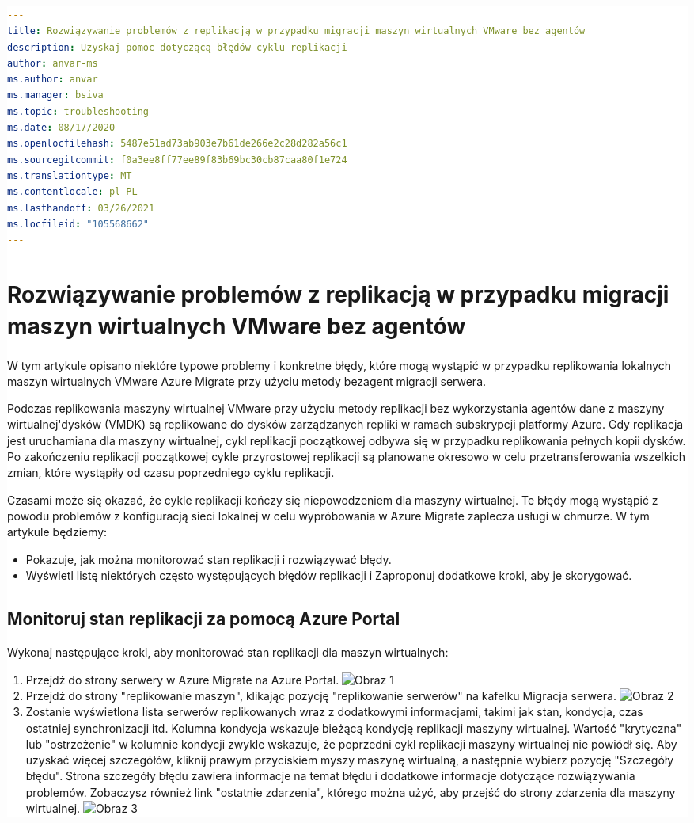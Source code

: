 ```yaml
---
title: Rozwiązywanie problemów z replikacją w przypadku migracji maszyn wirtualnych VMware bez agentów
description: Uzyskaj pomoc dotyczącą błędów cyklu replikacji
author: anvar-ms
ms.author: anvar
ms.manager: bsiva
ms.topic: troubleshooting
ms.date: 08/17/2020
ms.openlocfilehash: 5487e51ad73ab903e7b61de266e2c28d282a56c1
ms.sourcegitcommit: f0a3ee8ff77ee89f83b69bc30cb87caa80f1e724
ms.translationtype: MT
ms.contentlocale: pl-PL
ms.lasthandoff: 03/26/2021
ms.locfileid: "105568662"
---
```

# <a name="troubleshooting-replication-issues-in-agentless-vmware-vm-migration"></a>Rozwiązywanie problemów z replikacją w przypadku migracji maszyn wirtualnych VMware bez agentów

W tym artykule opisano niektóre typowe problemy i konkretne błędy, które mogą wystąpić w przypadku replikowania lokalnych maszyn wirtualnych VMware Azure Migrate przy użyciu metody bezagent migracji serwera.

Podczas replikowania maszyny wirtualnej VMware przy użyciu metody replikacji bez wykorzystania agentów dane z maszyny wirtualnej&#39;dysków (VMDK) są replikowane do dysków zarządzanych repliki w ramach subskrypcji platformy Azure. Gdy replikacja jest uruchamiana dla maszyny wirtualnej, cykl replikacji początkowej odbywa się w przypadku replikowania pełnych kopii dysków. Po zakończeniu replikacji początkowej cykle przyrostowej replikacji są planowane okresowo w celu przetransferowania wszelkich zmian, które wystąpiły od czasu poprzedniego cyklu replikacji.

Czasami może się okazać, że cykle replikacji kończy się niepowodzeniem dla maszyny wirtualnej. Te błędy mogą wystąpić z powodu problemów z konfiguracją sieci lokalnej w celu wypróbowania w Azure Migrate zaplecza usługi w chmurze. W tym artykule będziemy:

 - Pokazuje, jak można monitorować stan replikacji i rozwiązywać błędy.
 - Wyświetl listę niektórych często występujących błędów replikacji i Zaproponuj dodatkowe kroki, aby je skorygować.

## <a name="monitor-replication-status-using-the-azure-portal"></a>Monitoruj stan replikacji za pomocą Azure Portal

Wykonaj następujące kroki, aby monitorować stan replikacji dla maszyn wirtualnych:

  1. Przejdź do strony serwery w Azure Migrate na Azure Portal.
  ![Obraz 1](./media/troubleshoot-changed-block-tracking-replication/image0.png)
  1. Przejdź do strony "replikowanie maszyn", klikając pozycję "replikowanie serwerów" na kafelku Migracja serwera.
  ![Obraz 2](./media/troubleshoot-changed-block-tracking-replication/image1.png)
  1. Zostanie wyświetlona lista serwerów replikowanych wraz z dodatkowymi informacjami, takimi jak stan, kondycja, czas ostatniej synchronizacji itd. Kolumna kondycja wskazuje bieżącą kondycję replikacji maszyny wirtualnej. Wartość "krytyczna" lub "ostrzeżenie" w kolumnie kondycji zwykle wskazuje, że poprzedni cykl replikacji maszyny wirtualnej nie powiódł się. Aby uzyskać więcej szczegółów, kliknij prawym przyciskiem myszy maszynę wirtualną, a następnie wybierz pozycję "Szczegóły błędu". Strona szczegóły błędu zawiera informacje na temat błędu i dodatkowe informacje dotyczące rozwiązywania problemów. Zobaczysz również link "ostatnie zdarzenia", którego można użyć, aby przejść do strony zdarzenia dla maszyny wirtualnej.
  ![Obraz 3](./media/troubleshoot-changed-block-tracking-replication/image2.png)